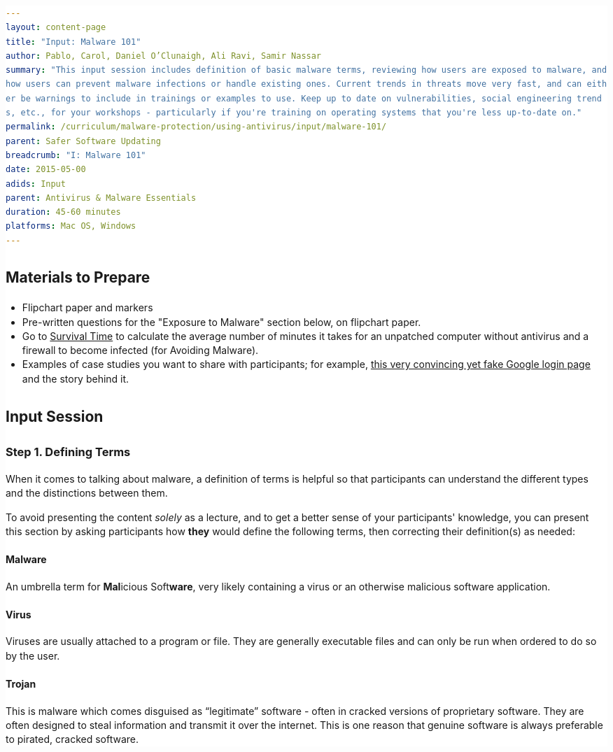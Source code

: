```yaml
---
layout: content-page
title: "Input: Malware 101"
author: Pablo, Carol, Daniel O’Clunaigh, Ali Ravi, Samir Nassar
summary: "This input session includes definition of basic malware terms, reviewing how users are exposed to malware, and how users can prevent malware infections or handle existing ones. Current trends in threats move very fast, and can either be warnings to include in trainings or examples to use. Keep up to date on vulnerabilities, social engineering trends, etc., for your workshops - particularly if you're training on operating systems that you're less up-to-date on."
permalink: /curriculum/malware-protection/using-antivirus/input/malware-101/
parent: Safer Software Updating
breadcrumb: "I: Malware 101"
date: 2015-05-00
adids: Input
parent: Antivirus & Malware Essentials
duration: 45-60 minutes
platforms: Mac OS, Windows
---
```

## Materials to Prepare ##

- Flipchart paper and markers
- Pre-written questions for the "Exposure to Malware" section below, on flipchart paper.
- Go to [Survival Time](https://isc.sans.edu/survivaltime.html) to calculate the average number of minutes it takes for an unpatched computer without antivirus and a firewall to become infected (for Avoiding Malware).
- Examples of case studies you want to share with participants; for example, [this very convincing yet fake Google login page](http://gizmodo.com/beware-of-this-dangerously-convincing-google-docs-phish-1546278702) and the story behind it.

## Input Session ##

### Step 1. Defining Terms ###
When it comes to talking about malware, a definition of terms is helpful so that participants can understand the different types and the distinctions between them.

To avoid presenting the content *solely* as a lecture, and to get a better sense of your participants' knowledge, you can present this section by asking participants how **they** would define the following terms, then correcting their definition(s) as needed:

#### Malware ####
An umbrella term for **Mal**icious Soft**ware**, very likely containing a virus or an otherwise malicious software application.

#### Virus ####
Viruses are usually attached to a program or file. They are generally executable files and can only be run when ordered to do so by the user.

#### Trojan ####
This is malware which comes disguised as “legitimate” software - often in cracked versions of proprietary software. They are often designed to steal information and transmit it over the internet. This is one reason that genuine software is always preferable to pirated, cracked software.
